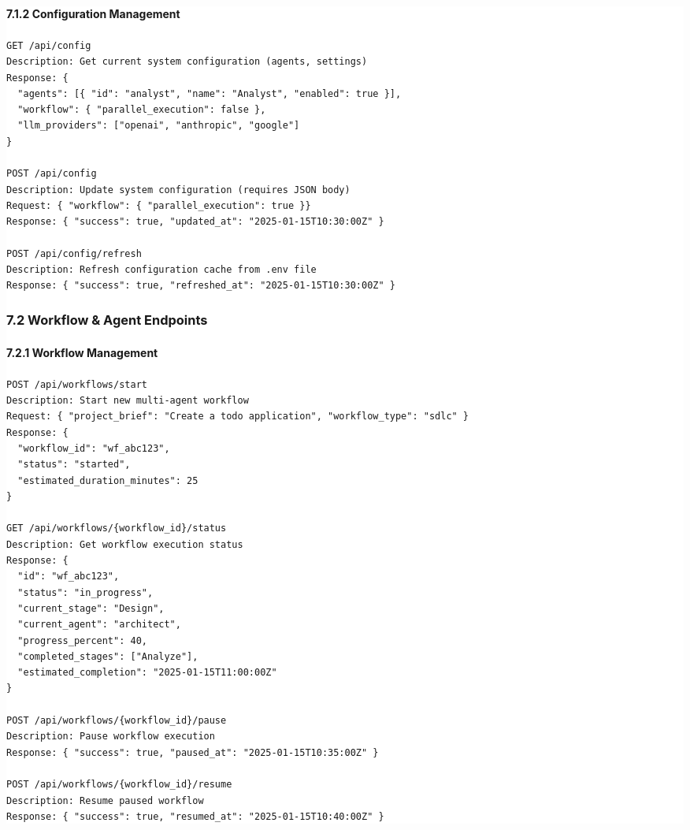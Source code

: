 #### 7.1.2 Configuration Management
```http
GET /api/config
Description: Get current system configuration (agents, settings)
Response: {
  "agents": [{ "id": "analyst", "name": "Analyst", "enabled": true }],
  "workflow": { "parallel_execution": false },
  "llm_providers": ["openai", "anthropic", "google"]
}

POST /api/config
Description: Update system configuration (requires JSON body)
Request: { "workflow": { "parallel_execution": true }}
Response: { "success": true, "updated_at": "2025-01-15T10:30:00Z" }

POST /api/config/refresh
Description: Refresh configuration cache from .env file
Response: { "success": true, "refreshed_at": "2025-01-15T10:30:00Z" }
```

### 7.2 Workflow & Agent Endpoints

#### 7.2.1 Workflow Management
```http
POST /api/workflows/start
Description: Start new multi-agent workflow
Request: { "project_brief": "Create a todo application", "workflow_type": "sdlc" }
Response: { 
  "workflow_id": "wf_abc123", 
  "status": "started", 
  "estimated_duration_minutes": 25 
}

GET /api/workflows/{workflow_id}/status
Description: Get workflow execution status
Response: {
  "id": "wf_abc123",
  "status": "in_progress",
  "current_stage": "Design",
  "current_agent": "architect",
  "progress_percent": 40,
  "completed_stages": ["Analyze"],
  "estimated_completion": "2025-01-15T11:00:00Z"
}

POST /api/workflows/{workflow_id}/pause
Description: Pause workflow execution
Response: { "success": true, "paused_at": "2025-01-15T10:35:00Z" }

POST /api/workflows/{workflow_id}/resume  
Description: Resume paused workflow
Response: { "success": true, "resumed_at": "2025-01-15T10:40:00Z" }
```
